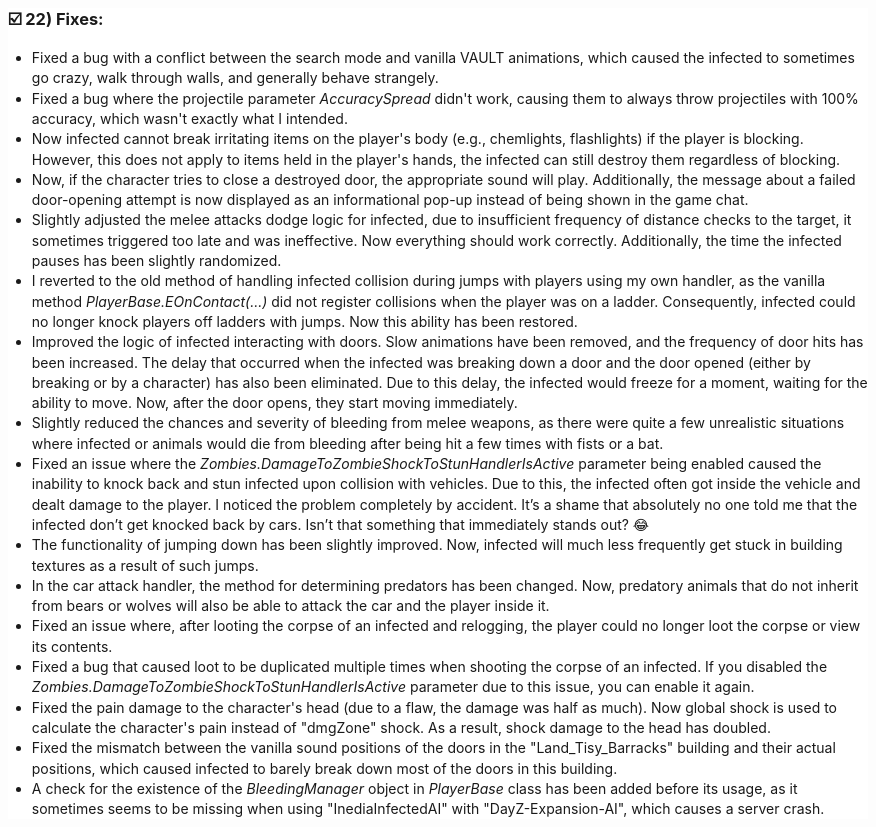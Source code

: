 ### ☑️ 22) Fixes:

- Fixed a bug with a conflict between the search mode and vanilla VAULT animations, which caused the infected to sometimes go crazy, walk through walls, and generally behave strangely.
- Fixed a bug where the projectile parameter _AccuracySpread_ didn't work, causing them to always throw projectiles with 100% accuracy, which wasn't exactly what I intended.
- Now infected cannot break irritating items on the player's body (e.g., chemlights, flashlights) if the player is blocking.
However, this does not apply to items held in the player's hands, the infected can still destroy them regardless of blocking.
- Now, if the character tries to close a destroyed door, the appropriate sound will play. Additionally, the message about a failed door-opening attempt is now displayed as an informational pop-up instead of being shown in the game chat.
- Slightly adjusted the melee attacks dodge logic for infected, due to insufficient frequency of distance checks to the target, it sometimes triggered too late and was ineffective. Now everything should work correctly. Additionally, the time the infected pauses has been slightly randomized.
- I reverted to the old method of handling infected collision during jumps with players using my own handler, as the vanilla method _PlayerBase.EOnContact(...)_ did not register collisions when the player was on a ladder. Consequently, infected could no longer knock players off ladders with jumps. Now this ability has been restored.
- Improved the logic of infected interacting with doors. Slow animations have been removed, and the frequency of door hits has been increased. The delay that occurred when the infected was breaking down a door and the door opened (either by breaking or by a character) has also been eliminated. Due to this delay, the infected would freeze for a moment, waiting for the ability to move. Now, after the door opens, they start moving immediately.
- Slightly reduced the chances and severity of bleeding from melee weapons, as there were quite a few unrealistic situations where infected or animals would die from bleeding after being hit a few times with fists or a bat.
- Fixed an issue where the _Zombies.DamageToZombieShockToStunHandlerIsActive_ parameter being enabled caused the inability to knock back and stun infected upon collision with vehicles. Due to this, the infected often got inside the vehicle and dealt damage to the player. I noticed the problem completely by accident. It’s a shame that absolutely no one told me that the infected don’t get knocked back by cars. Isn’t that something that immediately stands out? 😂
- The functionality of jumping down has been slightly improved. Now, infected will much less frequently get stuck in building textures as a result of such jumps.
- In the car attack handler, the method for determining predators has been changed. Now, predatory animals that do not inherit from bears or wolves will also be able to attack the car and the player inside it.
- Fixed an issue where, after looting the corpse of an infected and relogging, the player could no longer loot the corpse or view its contents.
- Fixed a bug that caused loot to be duplicated multiple times when shooting the corpse of an infected. If you disabled the _Zombies.DamageToZombieShockToStunHandlerIsActive_ parameter due to this issue, you can enable it again.
- Fixed the pain damage to the character's head (due to a flaw, the damage was half as much). Now global shock is used to calculate the character's pain instead of "dmgZone" shock. As a result, shock damage to the head has doubled.
- Fixed the mismatch between the vanilla sound positions of the doors in the "Land_Tisy_Barracks" building and their actual positions, which caused infected to barely break down most of the doors in this building.
- A check for the existence of the _BleedingManager_ object in _PlayerBase_ class has been added before its usage, as it sometimes seems to be missing when using "InediaInfectedAI" with "DayZ-Expansion-AI", which causes a server crash.
